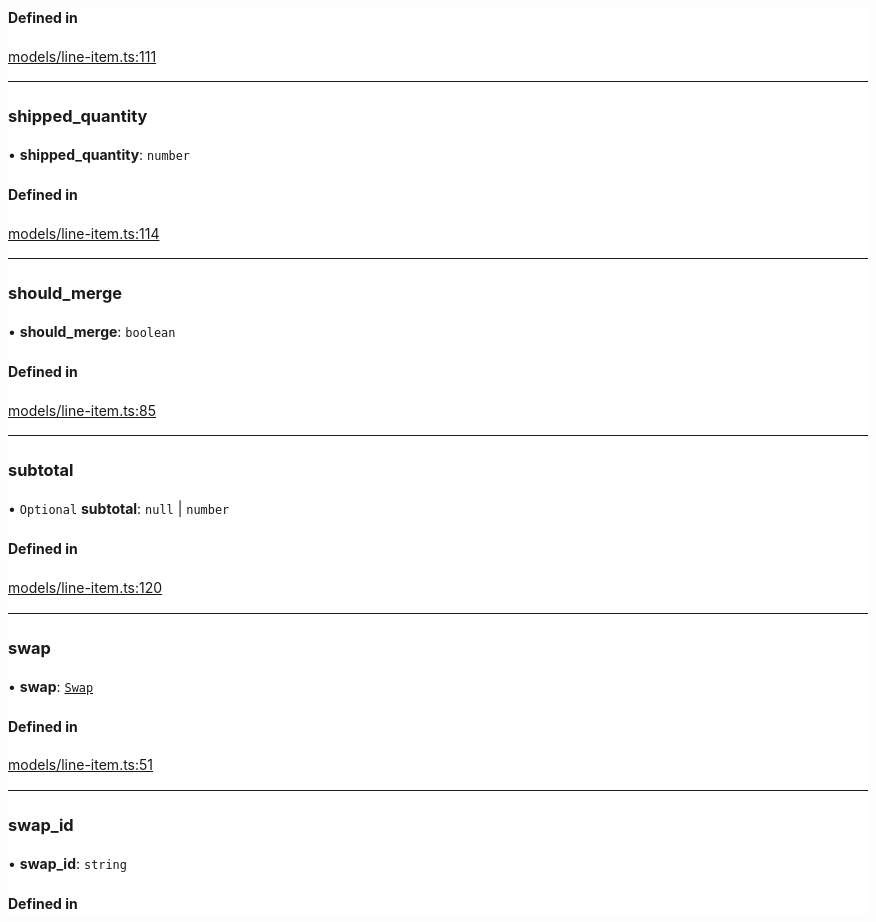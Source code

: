#### Defined in

[models/line-item.ts:111](https://github.com/srindom/medusa/blob/c66e9080/packages/medusa/src/models/line-item.ts#L111)

___

### shipped\_quantity

• **shipped\_quantity**: `number`

#### Defined in

[models/line-item.ts:114](https://github.com/srindom/medusa/blob/c66e9080/packages/medusa/src/models/line-item.ts#L114)

___

### should\_merge

• **should\_merge**: `boolean`

#### Defined in

[models/line-item.ts:85](https://github.com/srindom/medusa/blob/c66e9080/packages/medusa/src/models/line-item.ts#L85)

___

### subtotal

• `Optional` **subtotal**: ``null`` \| `number`

#### Defined in

[models/line-item.ts:120](https://github.com/srindom/medusa/blob/c66e9080/packages/medusa/src/models/line-item.ts#L120)

___

### swap

• **swap**: [`Swap`](Swap.md)

#### Defined in

[models/line-item.ts:51](https://github.com/srindom/medusa/blob/c66e9080/packages/medusa/src/models/line-item.ts#L51)

___

### swap\_id

• **swap\_id**: `string`

#### Defined in
